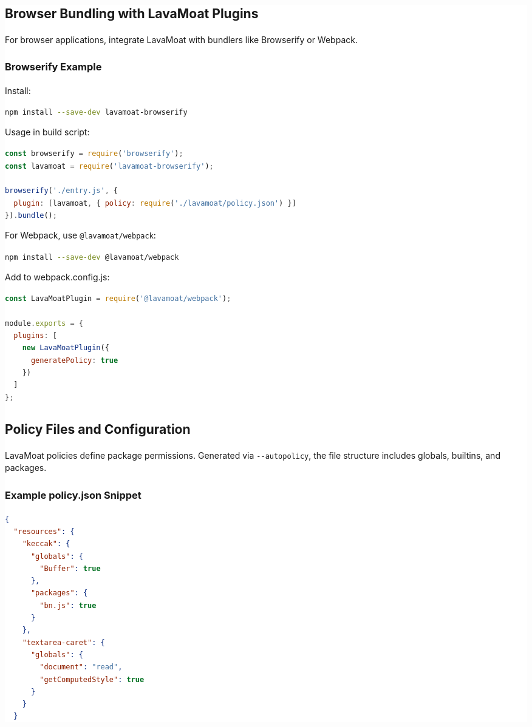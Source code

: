 ## Browser Bundling with LavaMoat Plugins

For browser applications, integrate LavaMoat with bundlers like Browserify or Webpack.

### Browserify Example

Install:

```bash
npm install --save-dev lavamoat-browserify
```

Usage in build script:

```javascript
const browserify = require('browserify');
const lavamoat = require('lavamoat-browserify');

browserify('./entry.js', {
  plugin: [lavamoat, { policy: require('./lavamoat/policy.json') }]
}).bundle();
```

For Webpack, use `@lavamoat/webpack`:

```bash
npm install --save-dev @lavamoat/webpack
```

Add to webpack.config.js:

```javascript
const LavaMoatPlugin = require('@lavamoat/webpack');

module.exports = {
  plugins: [
    new LavaMoatPlugin({
      generatePolicy: true
    })
  ]
};
```

## Policy Files and Configuration

LavaMoat policies define package permissions. Generated via `--autopolicy`, the file structure includes globals, builtins, and packages.

### Example policy.json Snippet

```json
{
  "resources": {
    "keccak": {
      "globals": {
        "Buffer": true
      },
      "packages": {
        "bn.js": true
      }
    },
    "textarea-caret": {
      "globals": {
        "document": "read",
        "getComputedStyle": true
      }
    }
  }
```